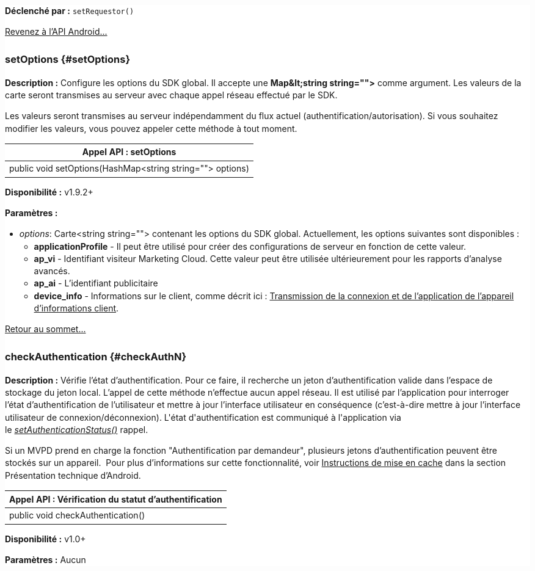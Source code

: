 **Déclenché par :** `setRequestor()`

[Revenez à l’API Android...](#api)

### setOptions {#setOptions}

**Description :** Configure les options du SDK global. Il accepte une **Map\&lt;string string=&quot;&quot;>** comme argument. Les valeurs de la carte seront transmises au serveur avec chaque appel réseau effectué par le SDK.

Les valeurs seront transmises au serveur indépendamment du flux actuel (authentification/autorisation). Si vous souhaitez modifier les valeurs, vous pouvez appeler cette méthode à tout moment.

| Appel API : setOptions |
| --- |
| public void setOptions(HashMap&lt;string string=&quot;&quot;> options) |

**Disponibilité :** v1.9.2+

**Paramètres :**

- *options*: Carte&lt;string string=&quot;&quot;> contenant les options du SDK global. Actuellement, les options suivantes sont disponibles :
   - **applicationProfile** - Il peut être utilisé pour créer des configurations de serveur en fonction de cette valeur.
   - **ap_vi** - Identifiant visiteur Marketing Cloud. Cette valeur peut être utilisée ultérieurement pour les rapports d’analyse avancés.
   - **ap_ai** - L’identifiant publicitaire
   - **device_info** - Informations sur le client, comme décrit ici : [Transmission de la connexion et de l’application de l’appareil d’informations client](/help/authentication/passing-client-information-device-connection-and-application.md).

[Retour au sommet...](#apis)


### checkAuthentication {#checkAuthN}

**Description :** Vérifie l’état d’authentification. Pour ce faire, il recherche un jeton d’authentification valide dans l’espace de stockage du jeton local. L’appel de cette méthode n’effectue aucun appel réseau. Il est utilisé par l’application pour interroger l’état d’authentification de l’utilisateur et mettre à jour l’interface utilisateur en conséquence (c’est-à-dire mettre à jour l’interface utilisateur de connexion/déconnexion). L&#39;état d&#39;authentification est communiqué à l&#39;application via le [*setAuthenticationStatus()*](#setAuthNStatus) rappel.

Si un MVPD prend en charge la fonction &quot;Authentification par demandeur&quot;, plusieurs jetons d’authentification peuvent être stockés sur un appareil.  Pour plus d’informations sur cette fonctionnalité, voir [Instructions de mise en cache](#$caching) dans la section Présentation technique d’Android.

| Appel API : Vérification du statut d’authentification |
| --- |
| public void checkAuthentication() |

**Disponibilité :** v1.0+

**Paramètres :** Aucun

